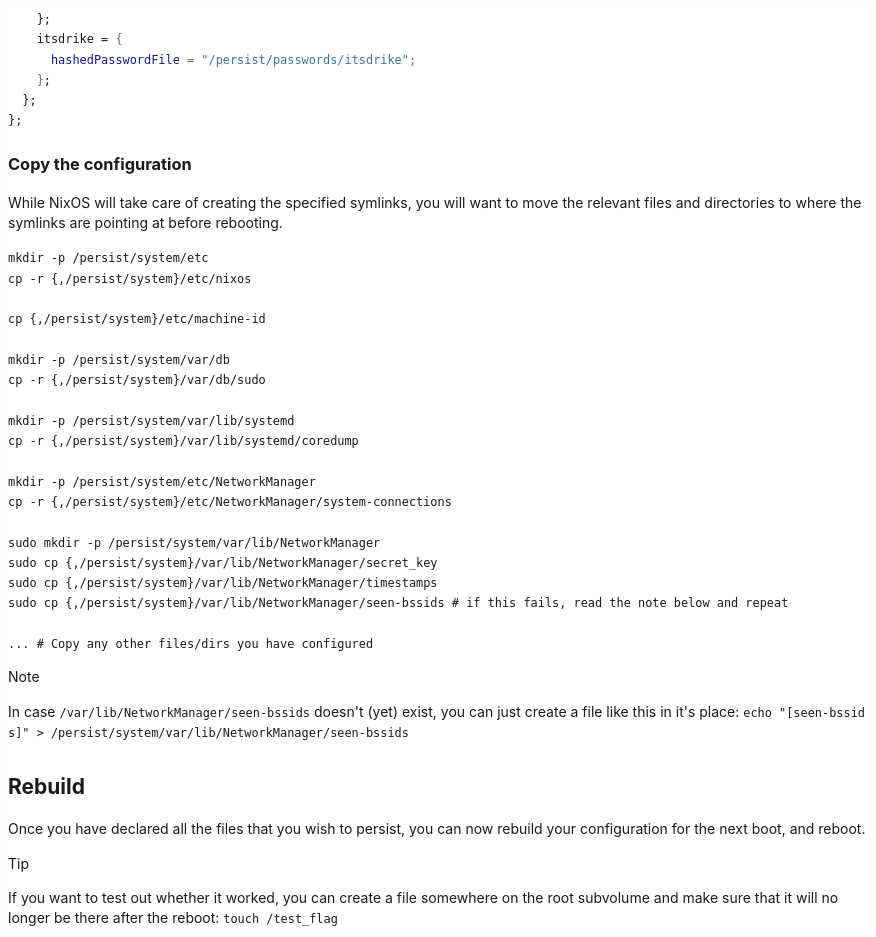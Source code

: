 ```nix
    };
    itsdrike = {
      hashedPasswordFile = "/persist/passwords/itsdrike";
    };
  };
};
```

### Copy the configuration

While NixOS will take care of creating the specified symlinks, you will want to move the relevant files and directories
to where the symlinks are pointing at before rebooting.

```shell
mkdir -p /persist/system/etc
cp -r {,/persist/system}/etc/nixos

cp {,/persist/system}/etc/machine-id

mkdir -p /persist/system/var/db
cp -r {,/persist/system}/var/db/sudo

mkdir -p /persist/system/var/lib/systemd
cp -r {,/persist/system}/var/lib/systemd/coredump

mkdir -p /persist/system/etc/NetworkManager
cp -r {,/persist/system}/etc/NetworkManager/system-connections

sudo mkdir -p /persist/system/var/lib/NetworkManager
sudo cp {,/persist/system}/var/lib/NetworkManager/secret_key
sudo cp {,/persist/system}/var/lib/NetworkManager/timestamps
sudo cp {,/persist/system}/var/lib/NetworkManager/seen-bssids # if this fails, read the note below and repeat

... # Copy any other files/dirs you have configured
```

> [!NOTE]
> In case `/var/lib/NetworkManager/seen-bssids` doesn't (yet) exist, you can just create a file
> like this in it's place:
> `echo "[seen-bssids]" > /persist/system/var/lib/NetworkManager/seen-bssids`

## Rebuild

Once you have declared all the files that you wish to persist, you can now rebuild your configuration for the next boot,
and reboot.

> [!TIP]
> If you want to test out whether it worked, you can create a file somewhere on the root subvolume
> and make sure that it will no longer be there after the reboot: `touch /test_flag`
